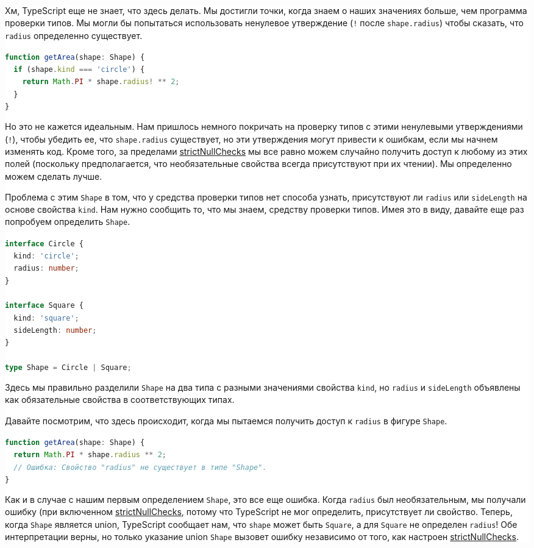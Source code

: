 Хм, TypeScript еще не знает, что здесь делать. Мы достигли точки, когда знаем о наших значениях больше, чем программа проверки типов. Мы могли бы попытаться использовать ненулевое утверждение (`!` после `shape.radius`) чтобы сказать, что `radius` определенно существует.

```ts
function getArea(shape: Shape) {
  if (shape.kind === 'circle') {
    return Math.PI * shape.radius! ** 2;
  }
}
```

Но это не кажется идеальным. Нам пришлось немного покричать на проверку типов с этими ненулевыми утверждениями (`!`), чтобы убедить ее, что `shape.radius` существует, но эти утверждения могут привести к ошибкам, если мы начнем изменять код. Кроме того, за пределами [strictNullChecks](https://www.typescriptlang.org/tsconfig#strictNullChecks) мы все равно можем случайно получить доступ к любому из этих полей (поскольку предполагается, что необязательные свойства всегда присутствуют при их чтении). Мы определенно можем сделать лучше.

Проблема с этим `Shape` в том, что у средства проверки типов нет способа узнать, присутствуют ли `radius` или `sideLength` на основе свойства `kind`. Нам нужно сообщить то, что мы знаем, средству проверки типов. Имея это в виду, давайте еще раз попробуем определить `Shape`.

```ts
interface Circle {
  kind: 'circle';
  radius: number;
}

interface Square {
  kind: 'square';
  sideLength: number;
}

type Shape = Circle | Square;
```

Здесь мы правильно разделили `Shape` на два типа с разными значениями свойства `kind`, но `radius` и `sideLength` объявлены как обязательные свойства в соответствующих типах.

Давайте посмотрим, что здесь происходит, когда мы пытаемся получить доступ к `radius` в фигуре `Shape`.

```ts
function getArea(shape: Shape) {
  return Math.PI * shape.radius ** 2;
  // Ошибка: Свойство "radius" не существует в типе "Shape".
}
```

Как и в случае с нашим первым определением `Shape`, это все еще ошибка. Когда `radius` был необязательным, мы получали ошибку (при включенном [strictNullChecks](https://www.typescriptlang.org/tsconfig#strictNullChecks), потому что TypeScript не мог определить, присутствует ли свойство. Теперь, когда `Shape` является union, TypeScript сообщает нам, что `shape` может быть `Square`, а для `Square` не определен `radius`! Обе интерпретации верны, но только указание union `Shape` вызовет ошибку независимо от того, как настроен [strictNullChecks](https://www.typescriptlang.org/tsconfig#strictNullChecks).
